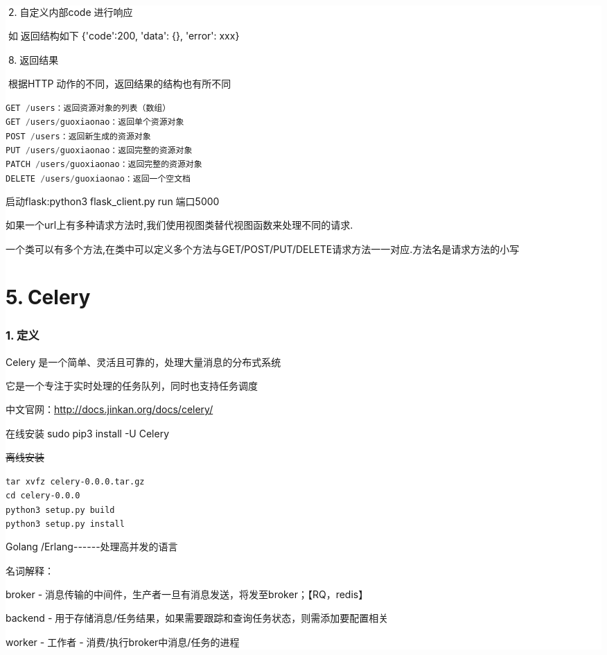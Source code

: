 ​		2. 自定义内部code 进行响应

​		如 返回结构如下  {'code':200,  'data': {}, 'error': xxx}



​	8. 返回结果

​	根据HTTP 动作的不同，返回结果的结构也有所不同

```python
GET /users：返回资源对象的列表（数组）
GET /users/guoxiaonao：返回单个资源对象
POST /users：返回新生成的资源对象
PUT /users/guoxiaonao：返回完整的资源对象
PATCH /users/guoxiaonao：返回完整的资源对象
DELETE /users/guoxiaonao：返回一个空文档
```



启动flask:python3 flask_client.py run   端口5000

如果一个url上有多种请求方法时,我们使用视图类替代视图函数来处理不同的请求.

一个类可以有多个方法,在类中可以定义多个方法与GET/POST/PUT/DELETE请求方法一一对应.方法名是请求方法的小写



# 5. Celery

### 1. 定义

Celery 是一个简单、灵活且可靠的，处理大量消息的分布式系统

它是一个专注于实时处理的任务队列，同时也支持任务调度

中文官网：http://docs.jinkan.org/docs/celery/

在线安装  sudo pip3 install -U Celery

~~离线安装~~

```shell
tar xvfz celery-0.0.0.tar.gz
cd celery-0.0.0
python3 setup.py build
python3 setup.py install
```

Golang /Erlang------处理高并发的语言

名词解释：

broker - 消息传输的中间件，生产者一旦有消息发送，将发至broker；【RQ，redis】

backend -   用于存储消息/任务结果，如果需要跟踪和查询任务状态，则需添加要配置相关

worker - 工作者 - 消费/执行broker中消息/任务的进程
